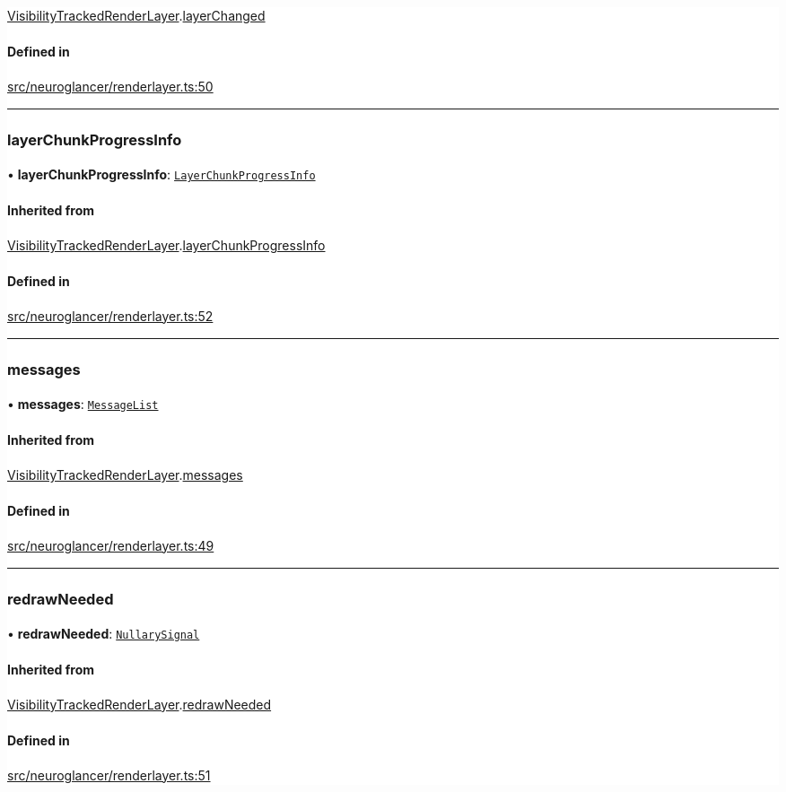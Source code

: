 [VisibilityTrackedRenderLayer](annotation_renderlayer._internal_.VisibilityTrackedRenderLayer.md).[layerChanged](annotation_renderlayer._internal_.VisibilityTrackedRenderLayer.md#layerchanged)

#### Defined in

[src/neuroglancer/renderlayer.ts:50](https://github.com/ActiveBrainAtlas2/neuroglancer/blob/1beb5d34/src/neuroglancer/renderlayer.ts#L50)

___

### layerChunkProgressInfo

• **layerChunkProgressInfo**: [`LayerChunkProgressInfo`](chunk_manager_base.LayerChunkProgressInfo.md)

#### Inherited from

[VisibilityTrackedRenderLayer](annotation_renderlayer._internal_.VisibilityTrackedRenderLayer.md).[layerChunkProgressInfo](annotation_renderlayer._internal_.VisibilityTrackedRenderLayer.md#layerchunkprogressinfo)

#### Defined in

[src/neuroglancer/renderlayer.ts:52](https://github.com/ActiveBrainAtlas2/neuroglancer/blob/1beb5d34/src/neuroglancer/renderlayer.ts#L52)

___

### messages

• **messages**: [`MessageList`](util_message_list.MessageList.md)

#### Inherited from

[VisibilityTrackedRenderLayer](annotation_renderlayer._internal_.VisibilityTrackedRenderLayer.md).[messages](annotation_renderlayer._internal_.VisibilityTrackedRenderLayer.md#messages)

#### Defined in

[src/neuroglancer/renderlayer.ts:49](https://github.com/ActiveBrainAtlas2/neuroglancer/blob/1beb5d34/src/neuroglancer/renderlayer.ts#L49)

___

### redrawNeeded

• **redrawNeeded**: [`NullarySignal`](util_signal.NullarySignal.md)

#### Inherited from

[VisibilityTrackedRenderLayer](annotation_renderlayer._internal_.VisibilityTrackedRenderLayer.md).[redrawNeeded](annotation_renderlayer._internal_.VisibilityTrackedRenderLayer.md#redrawneeded)

#### Defined in

[src/neuroglancer/renderlayer.ts:51](https://github.com/ActiveBrainAtlas2/neuroglancer/blob/1beb5d34/src/neuroglancer/renderlayer.ts#L51)
